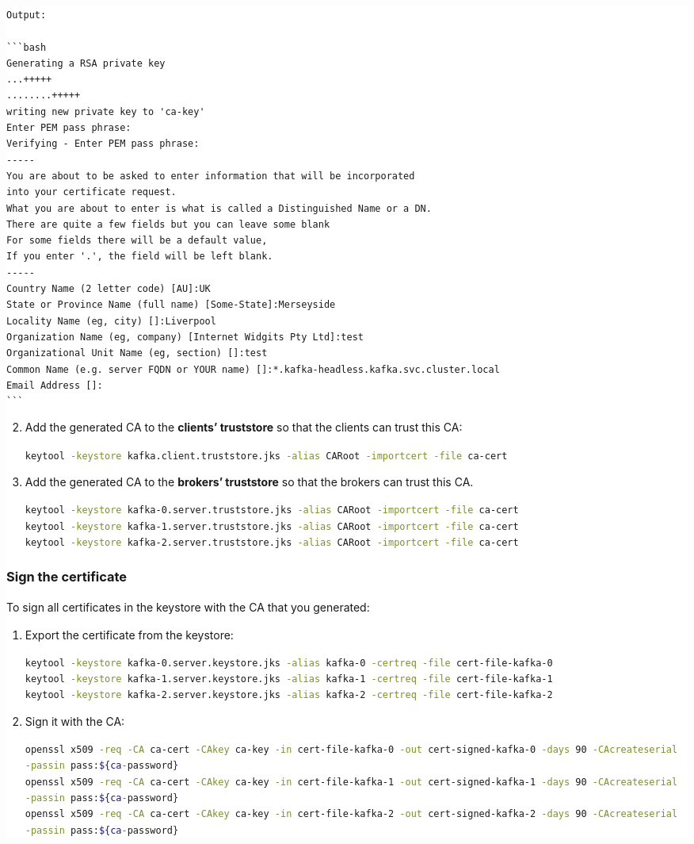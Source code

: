     Output:

    ```bash
    Generating a RSA private key
    ...+++++
    ........+++++
    writing new private key to 'ca-key'
    Enter PEM pass phrase:
    Verifying - Enter PEM pass phrase:
    -----
    You are about to be asked to enter information that will be incorporated
    into your certificate request.
    What you are about to enter is what is called a Distinguished Name or a DN.
    There are quite a few fields but you can leave some blank
    For some fields there will be a default value,
    If you enter '.', the field will be left blank.
    -----
    Country Name (2 letter code) [AU]:UK
    State or Province Name (full name) [Some-State]:Merseyside
    Locality Name (eg, city) []:Liverpool
    Organization Name (eg, company) [Internet Widgits Pty Ltd]:test
    Organizational Unit Name (eg, section) []:test
    Common Name (e.g. server FQDN or YOUR name) []:*.kafka-headless.kafka.svc.cluster.local
    Email Address []:
    ```

2. Add the generated CA to the **clients’ truststore** so that the clients can trust this CA:

    ```bash
    keytool -keystore kafka.client.truststore.jks -alias CARoot -importcert -file ca-cert
    ```

3. Add the generated CA to the **brokers’ truststore** so that the brokers can trust this CA.

    ```bash
    keytool -keystore kafka-0.server.truststore.jks -alias CARoot -importcert -file ca-cert
    keytool -keystore kafka-1.server.truststore.jks -alias CARoot -importcert -file ca-cert
    keytool -keystore kafka-2.server.truststore.jks -alias CARoot -importcert -file ca-cert
    ```

### Sign the certificate

To sign all certificates in the keystore with the CA that you generated:

1. Export the certificate from the keystore:

    ```bash
    keytool -keystore kafka-0.server.keystore.jks -alias kafka-0 -certreq -file cert-file-kafka-0
    keytool -keystore kafka-1.server.keystore.jks -alias kafka-1 -certreq -file cert-file-kafka-1
    keytool -keystore kafka-2.server.keystore.jks -alias kafka-2 -certreq -file cert-file-kafka-2
    ```

2. Sign it with the CA:

    ```bash
    openssl x509 -req -CA ca-cert -CAkey ca-key -in cert-file-kafka-0 -out cert-signed-kafka-0 -days 90 -CAcreateserial -passin pass:${ca-password}
    openssl x509 -req -CA ca-cert -CAkey ca-key -in cert-file-kafka-1 -out cert-signed-kafka-1 -days 90 -CAcreateserial -passin pass:${ca-password}
    openssl x509 -req -CA ca-cert -CAkey ca-key -in cert-file-kafka-2 -out cert-signed-kafka-2 -days 90 -CAcreateserial -passin pass:${ca-password}
    ```


  [Unknown]:  kafka-0.kafka-headless.kafka.svc.cluster.local
  [Unknown]:  test
  [Unknown]:  test
  [Unknown]:  Liverpool
  [Unknown]:  Merseyside
  [Unknown]:  UK
  [no]:  yes